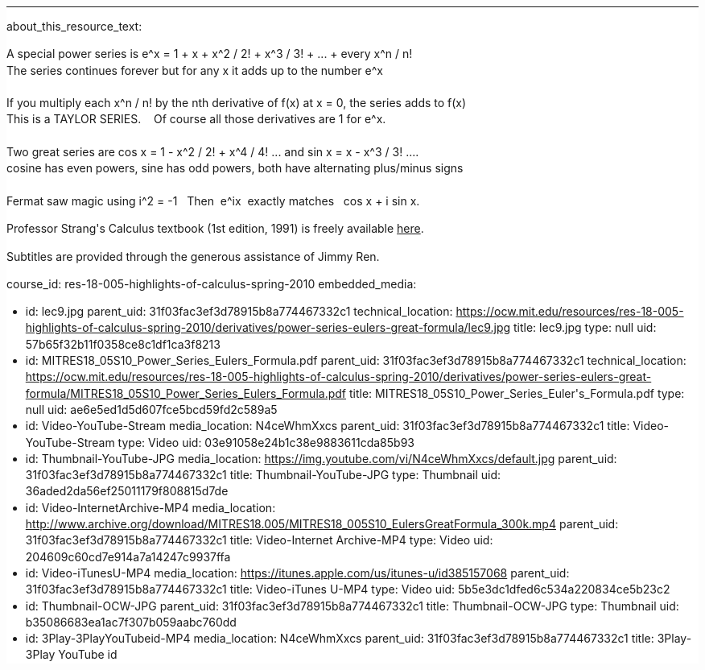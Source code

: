 ---
about_this_resource_text: <p>A special power series is e^x = 1 + x + x^2 / 2! + x^3
  / 3! + ... + every x^n / n!<br />The series continues forever but for any x it adds
  up to the number e^x<br /><br />If you multiply each x^n / n! by the nth derivative
  of f(x) at x = 0, the series adds to f(x)<br />This is a TAYLOR SERIES.&nbsp;&nbsp;&nbsp;
  Of course all those derivatives are 1 for e^x.&nbsp;&nbsp; <br /><br />Two great
  series are cos x = 1 - x^2 / 2! + x^4 / 4! ... and sin x = x - x^3 / 3! .... <br
  />cosine has even powers, sine has odd powers, both have alternating plus/minus
  signs<br /><br />Fermat saw magic using i^2 = -1&nbsp;&nbsp; Then&nbsp; e^ix&nbsp;
  exactly matches&nbsp;&nbsp; cos x + i sin x.</p><p>Professor Strang's Calculus textbook
  (1st edition, 1991) is freely available <a href="resolveuid/2ab7415760bbfff719e2678fa4ccfc40">here</a>.</p><p>Subtitles
  are provided through the generous assistance of Jimmy Ren.</p>
course_id: res-18-005-highlights-of-calculus-spring-2010
embedded_media:
- id: lec9.jpg
  parent_uid: 31f03fac3ef3d78915b8a774467332c1
  technical_location: https://ocw.mit.edu/resources/res-18-005-highlights-of-calculus-spring-2010/derivatives/power-series-eulers-great-formula/lec9.jpg
  title: lec9.jpg
  type: null
  uid: 57b65f32b11f0358ce8c1df1ca3f8213
- id: MITRES18_05S10_Power_Series_Eulers_Formula.pdf
  parent_uid: 31f03fac3ef3d78915b8a774467332c1
  technical_location: https://ocw.mit.edu/resources/res-18-005-highlights-of-calculus-spring-2010/derivatives/power-series-eulers-great-formula/MITRES18_05S10_Power_Series_Eulers_Formula.pdf
  title: MITRES18_05S10_Power_Series_Euler's_Formula.pdf
  type: null
  uid: ae6e5ed1d5d607fce5bcd59fd2c589a5
- id: Video-YouTube-Stream
  media_location: N4ceWhmXxcs
  parent_uid: 31f03fac3ef3d78915b8a774467332c1
  title: Video-YouTube-Stream
  type: Video
  uid: 03e91058e24b1c38e9883611cda85b93
- id: Thumbnail-YouTube-JPG
  media_location: https://img.youtube.com/vi/N4ceWhmXxcs/default.jpg
  parent_uid: 31f03fac3ef3d78915b8a774467332c1
  title: Thumbnail-YouTube-JPG
  type: Thumbnail
  uid: 36aded2da56ef25011179f808815d7de
- id: Video-InternetArchive-MP4
  media_location: http://www.archive.org/download/MITRES18.005/MITRES18_005S10_EulersGreatFormula_300k.mp4
  parent_uid: 31f03fac3ef3d78915b8a774467332c1
  title: Video-Internet Archive-MP4
  type: Video
  uid: 204609c60cd7e914a7a14247c9937ffa
- id: Video-iTunesU-MP4
  media_location: https://itunes.apple.com/us/itunes-u/id385157068
  parent_uid: 31f03fac3ef3d78915b8a774467332c1
  title: Video-iTunes U-MP4
  type: Video
  uid: 5b5e3dc1dfed6c534a220834ce5b23c2
- id: Thumbnail-OCW-JPG
  parent_uid: 31f03fac3ef3d78915b8a774467332c1
  title: Thumbnail-OCW-JPG
  type: Thumbnail
  uid: b35086683ea1ac7f307b059aabc760dd
- id: 3Play-3PlayYouTubeid-MP4
  media_location: N4ceWhmXxcs
  parent_uid: 31f03fac3ef3d78915b8a774467332c1
  title: 3Play-3Play YouTube id